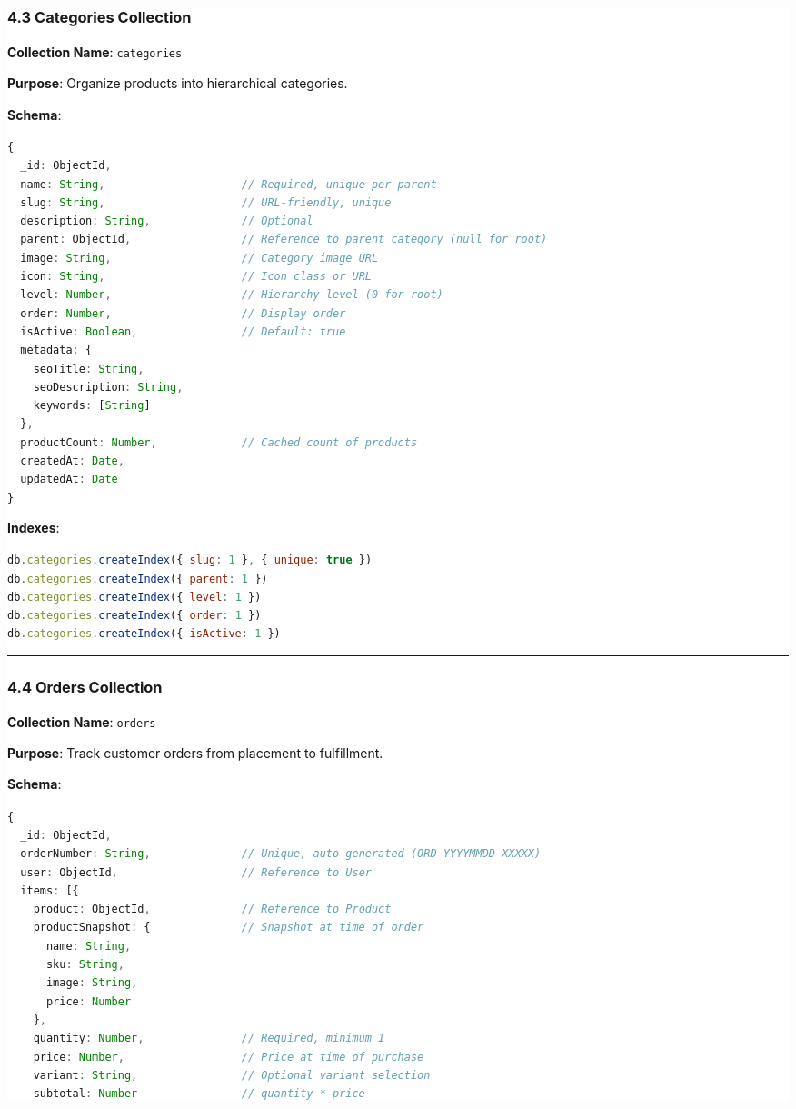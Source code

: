 
### 4.3 Categories Collection

**Collection Name**: `categories`

**Purpose**: Organize products into hierarchical categories.

**Schema**:

```typescript
{
  _id: ObjectId,
  name: String,                     // Required, unique per parent
  slug: String,                     // URL-friendly, unique
  description: String,              // Optional
  parent: ObjectId,                 // Reference to parent category (null for root)
  image: String,                    // Category image URL
  icon: String,                     // Icon class or URL
  level: Number,                    // Hierarchy level (0 for root)
  order: Number,                    // Display order
  isActive: Boolean,                // Default: true
  metadata: {
    seoTitle: String,
    seoDescription: String,
    keywords: [String]
  },
  productCount: Number,             // Cached count of products
  createdAt: Date,
  updatedAt: Date
}
```

**Indexes**:
```javascript
db.categories.createIndex({ slug: 1 }, { unique: true })
db.categories.createIndex({ parent: 1 })
db.categories.createIndex({ level: 1 })
db.categories.createIndex({ order: 1 })
db.categories.createIndex({ isActive: 1 })
```

---

### 4.4 Orders Collection

**Collection Name**: `orders`

**Purpose**: Track customer orders from placement to fulfillment.

**Schema**:

```typescript
{
  _id: ObjectId,
  orderNumber: String,              // Unique, auto-generated (ORD-YYYYMMDD-XXXXX)
  user: ObjectId,                   // Reference to User
  items: [{
    product: ObjectId,              // Reference to Product
    productSnapshot: {              // Snapshot at time of order
      name: String,
      sku: String,
      image: String,
      price: Number
    },
    quantity: Number,               // Required, minimum 1
    price: Number,                  // Price at time of purchase
    variant: String,                // Optional variant selection
    subtotal: Number                // quantity * price
```
